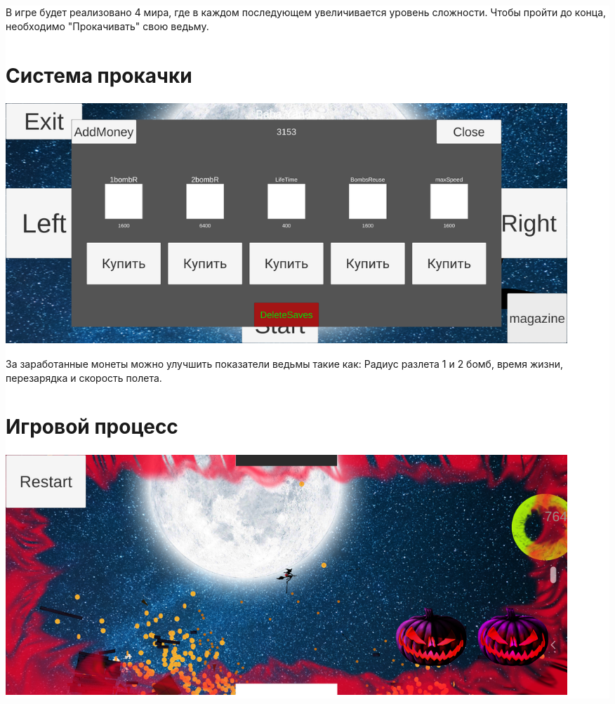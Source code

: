 В игре будет реализовано 4 мира, где в каждом последующем увеличивается уровень сложности. Чтобы пройти до конца, необходимо "Прокачивать" свою ведьму.

# Система прокачки

<img src="magaz.png" width="800" /> </html>

За заработанные монеты можно улучшить показатели ведьмы такие как: Радиус разлета 1 и 2 бомб, время жизни, перезарядка и скорость полета.

# Игровой процесс

<img src="boom.png" width="800" /> </html>
